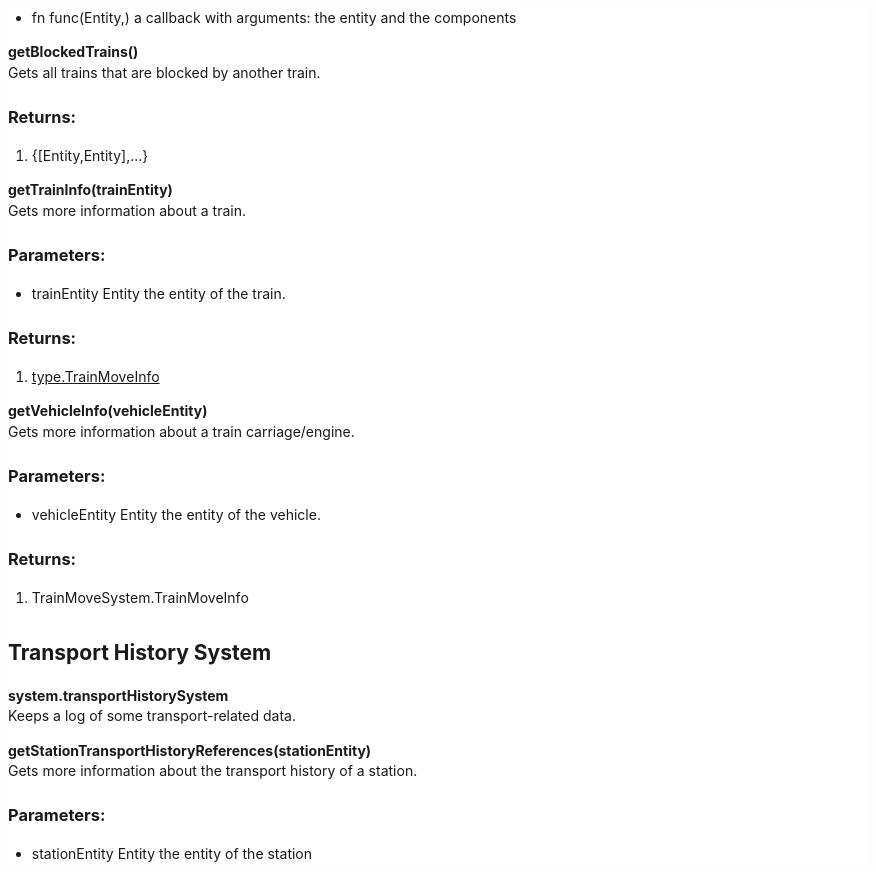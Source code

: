 - <span class="parameter">fn</span>
  <span class="types"><span class="type">func(Entity,)</span></span> a
  callback with arguments: the entity and the components

<span id="getBlockedTrains"></span> **getBlockedTrains()**  
Gets all trains that are blocked by another train.

### Returns:

1.  <span class="types"><span class="type">{\[Entity,Entity\],...}</span></span>

<span id="getTrainInfo"></span> **getTrainInfo(trainEntity)**  
Gets more information about a train.

### Parameters:

- <span class="parameter">trainEntity</span>
  <span class="types"><span class="type">Entity</span></span> the entity
  of the train.

### Returns:

1.  <span class="types"><a href="api.type.html#TrainMoveInfo"
    class="type">type.TrainMoveInfo</a></span>

<span id="getVehicleInfo"></span> **getVehicleInfo(vehicleEntity)**  
Gets more information about a train carriage/engine.

### Parameters:

- <span class="parameter">vehicleEntity</span>
  <span class="types"><span class="type">Entity</span></span> the entity
  of the vehicle.

### Returns:

1.  <span class="types"><span class="type">TrainMoveSystem.TrainMoveInfo</span></span>

## <span id="Transport_History_System"></span>Transport History System

**system.transportHistorySystem**  
Keeps a log of some transport-related data.

<span id="getStationTransportHistoryReferences"></span> **getStationTransportHistoryReferences(stationEntity)**  
Gets more information about the transport history of a station.

### Parameters:

- <span class="parameter">stationEntity</span>
  <span class="types"><span class="type">Entity</span></span> the entity
  of the station
